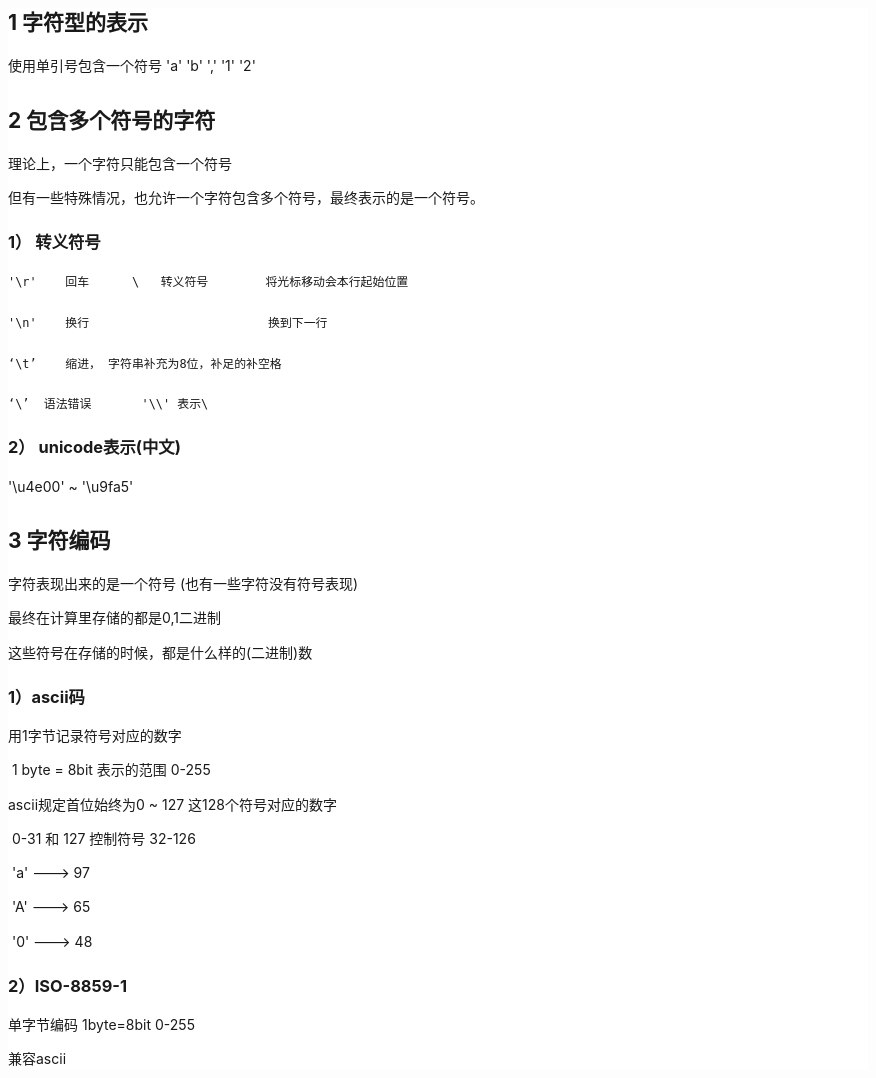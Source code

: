 ## 1 字符型的表示

使用单引号包含一个符号    'a' 	'b' 	','	'1' 	'2'	

## 2 包含多个符号的字符

理论上，一个字符只能包含一个符号 

但有一些特殊情况，也允许一个字符包含多个符号，最终表示的是一个符号。

### 1） 转义符号

```txt
'\r'	回车		\	转义符号		将光标移动会本行起始位置

'\n'    换行						   换到下一行

‘\t’    缩进， 字符串补充为8位，补足的补空格

‘\’  语法错误		'\\' 表示\
```

### 2） unicode表示(中文)

'\u4e00' ~ '\u9fa5'

## 3 字符编码

字符表现出来的是一个符号 (也有一些字符没有符号表现)

最终在计算里存储的都是0,1二进制

这些符号在存储的时候，都是什么样的(二进制)数

### 1）ascii码

用1字节记录符号对应的数字

​	1 byte = 8bit 表示的范围 0-255

ascii规定首位始终为0 ~ 127  这128个符号对应的数字

​	0-31 和 127 控制符号  32-126

​	'a'  ---> 97

​	'A' ---> 65

​	'0' ---> 48

### 2）ISO-8859-1

单字节编码  1byte=8bit	0-255

兼容ascii
